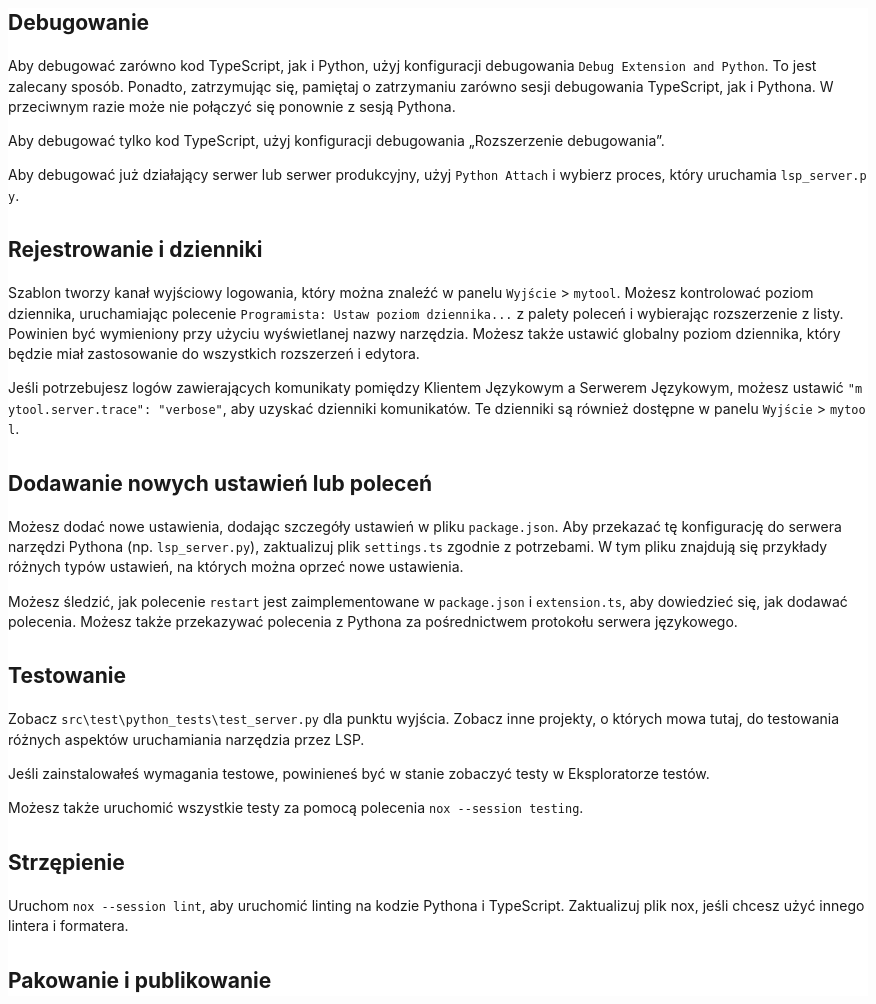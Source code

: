 ## Debugowanie

Aby debugować zarówno kod TypeScript, jak i Python, użyj konfiguracji debugowania `Debug Extension and Python`. To jest zalecany sposób. Ponadto, zatrzymując się, pamiętaj o zatrzymaniu zarówno sesji debugowania TypeScript, jak i Pythona. W przeciwnym razie może nie połączyć się ponownie z sesją Pythona.

Aby debugować tylko kod TypeScript, użyj konfiguracji debugowania „Rozszerzenie debugowania”.

Aby debugować już działający serwer lub serwer produkcyjny, użyj `Python Attach` i wybierz proces, który uruchamia `lsp_server.py`.

## Rejestrowanie i dzienniki

Szablon tworzy kanał wyjściowy logowania, który można znaleźć w panelu `Wyjście` > `mytool`. Możesz kontrolować poziom dziennika, uruchamiając polecenie `Programista: Ustaw poziom dziennika...` z palety poleceń i wybierając rozszerzenie z listy. Powinien być wymieniony przy użyciu wyświetlanej nazwy narzędzia. Możesz także ustawić globalny poziom dziennika, który będzie miał zastosowanie do wszystkich rozszerzeń i edytora.

Jeśli potrzebujesz logów zawierających komunikaty pomiędzy Klientem Językowym a Serwerem Językowym, możesz ustawić `"mytool.server.trace": "verbose"`, aby uzyskać dzienniki komunikatów. Te dzienniki są również dostępne w panelu `Wyjście` > `mytool`.

## Dodawanie nowych ustawień lub poleceń

Możesz dodać nowe ustawienia, dodając szczegóły ustawień w pliku `package.json`. Aby przekazać tę konfigurację do serwera narzędzi Pythona (np. `lsp_server.py`), zaktualizuj plik `settings.ts` zgodnie z potrzebami. W tym pliku znajdują się przykłady różnych typów ustawień, na których można oprzeć nowe ustawienia.

Możesz śledzić, jak polecenie `restart` jest zaimplementowane w `package.json` i `extension.ts`, aby dowiedzieć się, jak dodawać polecenia. Możesz także przekazywać polecenia z Pythona za pośrednictwem protokołu serwera językowego.

## Testowanie

Zobacz `src\test\python_tests\test_server.py` dla punktu wyjścia. Zobacz inne projekty, o których mowa tutaj, do testowania różnych aspektów uruchamiania narzędzia przez LSP.

Jeśli zainstalowałeś wymagania testowe, powinieneś być w stanie zobaczyć testy w Eksploratorze testów.

Możesz także uruchomić wszystkie testy za pomocą polecenia `nox --session testing`.

## Strzępienie

Uruchom `nox --session lint`, aby uruchomić linting na kodzie Pythona i TypeScript. Zaktualizuj plik nox, jeśli chcesz użyć innego lintera i formatera.

## Pakowanie i publikowanie
